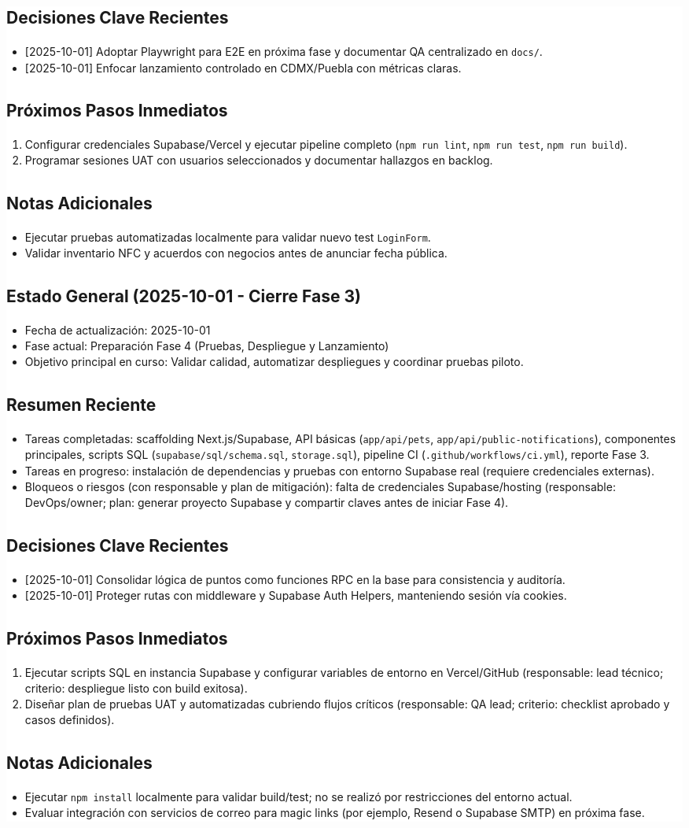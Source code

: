 ## Decisiones Clave Recientes
- [2025-10-01] Adoptar Playwright para E2E en próxima fase y documentar QA centralizado en `docs/`.
- [2025-10-01] Enfocar lanzamiento controlado en CDMX/Puebla con métricas claras.

## Próximos Pasos Inmediatos
1. Configurar credenciales Supabase/Vercel y ejecutar pipeline completo (`npm run lint`, `npm run test`, `npm run build`).
2. Programar sesiones UAT con usuarios seleccionados y documentar hallazgos en backlog.

## Notas Adicionales
- Ejecutar pruebas automatizadas localmente para validar nuevo test `LoginForm`.
- Validar inventario NFC y acuerdos con negocios antes de anunciar fecha pública.

## Estado General (2025-10-01 - Cierre Fase 3)
- Fecha de actualización: 2025-10-01
- Fase actual: Preparación Fase 4 (Pruebas, Despliegue y Lanzamiento)
- Objetivo principal en curso: Validar calidad, automatizar despliegues y coordinar pruebas piloto.

## Resumen Reciente
- Tareas completadas: scaffolding Next.js/Supabase, API básicas (`app/api/pets`, `app/api/public-notifications`), componentes principales, scripts SQL (`supabase/sql/schema.sql`, `storage.sql`), pipeline CI (`.github/workflows/ci.yml`), reporte Fase 3.
- Tareas en progreso: instalación de dependencias y pruebas con entorno Supabase real (requiere credenciales externas).
- Bloqueos o riesgos (con responsable y plan de mitigación): falta de credenciales Supabase/hosting (responsable: DevOps/owner; plan: generar proyecto Supabase y compartir claves antes de iniciar Fase 4).

## Decisiones Clave Recientes
- [2025-10-01] Consolidar lógica de puntos como funciones RPC en la base para consistencia y auditoría.
- [2025-10-01] Proteger rutas con middleware y Supabase Auth Helpers, manteniendo sesión vía cookies.

## Próximos Pasos Inmediatos
1. Ejecutar scripts SQL en instancia Supabase y configurar variables de entorno en Vercel/GitHub (responsable: lead técnico; criterio: despliegue listo con build exitosa).
2. Diseñar plan de pruebas UAT y automatizadas cubriendo flujos críticos (responsable: QA lead; criterio: checklist aprobado y casos definidos).

## Notas Adicionales
- Ejecutar `npm install` localmente para validar build/test; no se realizó por restricciones del entorno actual.
- Evaluar integración con servicios de correo para magic links (por ejemplo, Resend o Supabase SMTP) en próxima fase.
